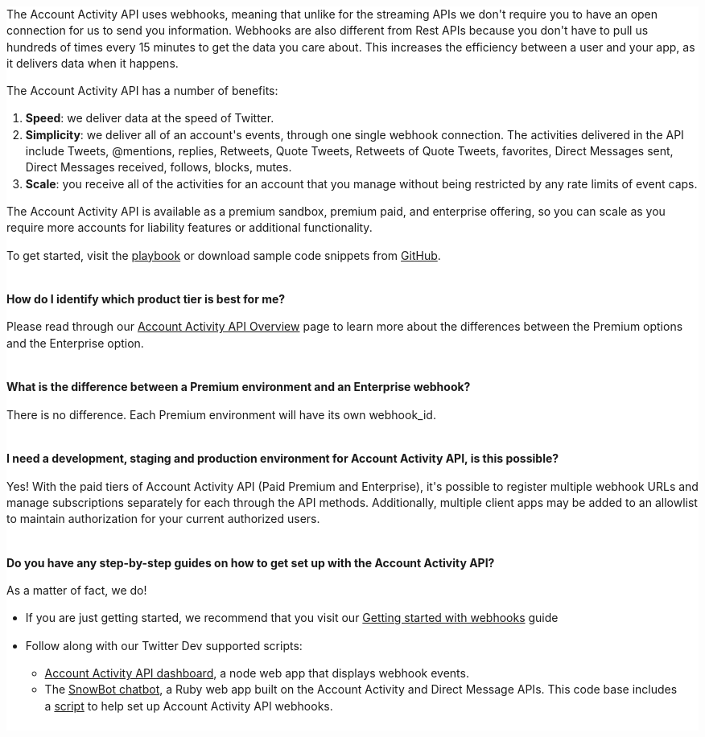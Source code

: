 The Account Activity API uses webhooks, meaning that unlike for the streaming APIs we don't require you to have an open connection for us to send you information. Webhooks are also different from Rest APIs because you don't have to pull us hundreds of times every 15 minutes to get the data you care about. This increases the efficiency between a user and your app, as it delivers data when it happens.

The Account Activity API has a number of benefits:

1. **Speed**: we deliver data at the speed of Twitter.
2. **Simplicity**: we deliver all of an account's events, through one single webhook connection. The activities delivered in the API include Tweets, @mentions, replies, Retweets, Quote Tweets, Retweets of Quote Tweets, favorites, Direct Messages sent, Direct Messages received, follows, blocks, mutes. 
3. **Scale**: you receive all of the activities for an account that you manage without being restricted by any rate limits of event caps.

The Account Activity API is available as a premium sandbox, premium paid, and enterprise offering, so you can scale as you require more accounts for liability features or additional functionality.

To get started, visit the [playbook](https://developer.twitter.com/content/developer-twitter/en/docs/tutorials/customer-engagement-application-playbook) or download sample code snippets from [GitHub](https://github.com/twitterdev/account-activity-dashboard).  
 

**How do I identify which product tier is best for me?**

Please read through our [Account Activity API Overview](https://developer.twitter.com/content/developer-twitter/en/docs/twitter-api/enterprise/account-activity-api/overview) page to learn more about the differences between the Premium options and the Enterprise option.   
 

**What is the difference between a Premium environment and an Enterprise webhook?**

There is no difference. Each Premium environment will have its own webhook\_id.  
 

**I need a development, staging and production environment for Account Activity API, is this possible?**

Yes! With the paid tiers of Account Activity API (Paid Premium and Enterprise), it's possible to register multiple webhook URLs and manage subscriptions separately for each through the API methods. Additionally, multiple client apps may be added to an allowlist to maintain authorization for your current authorized users.  
 

**Do you have any step-by-step guides on how to get set up with the Account Activity API?**

As a matter of fact, we do!

* If you are just getting started, we recommend that you visit our [Getting started with webhooks](https://developer.twitter.com/content/developer-twitter/en/docs/twitter-api/enterprise/account-activity-api/guides/getting-started-with-webhooks) guide  
    
* Follow along with our Twitter Dev supported scripts: 
    * [Account Activity API dashboard](https://github.com/twitterdev/account-activity-dashboard), a node web app that displays webhook events.
    * The [SnowBot chatbot](https://github.com/twitterdev/SnowBotDev), a Ruby web app built on the Account Activity and Direct Message APIs. This code base includes a [script](https://github.com/twitterdev/SnowBotDev/wiki/Account-Activity-API-setup-script) to help set up Account Activity API webhooks.  
         